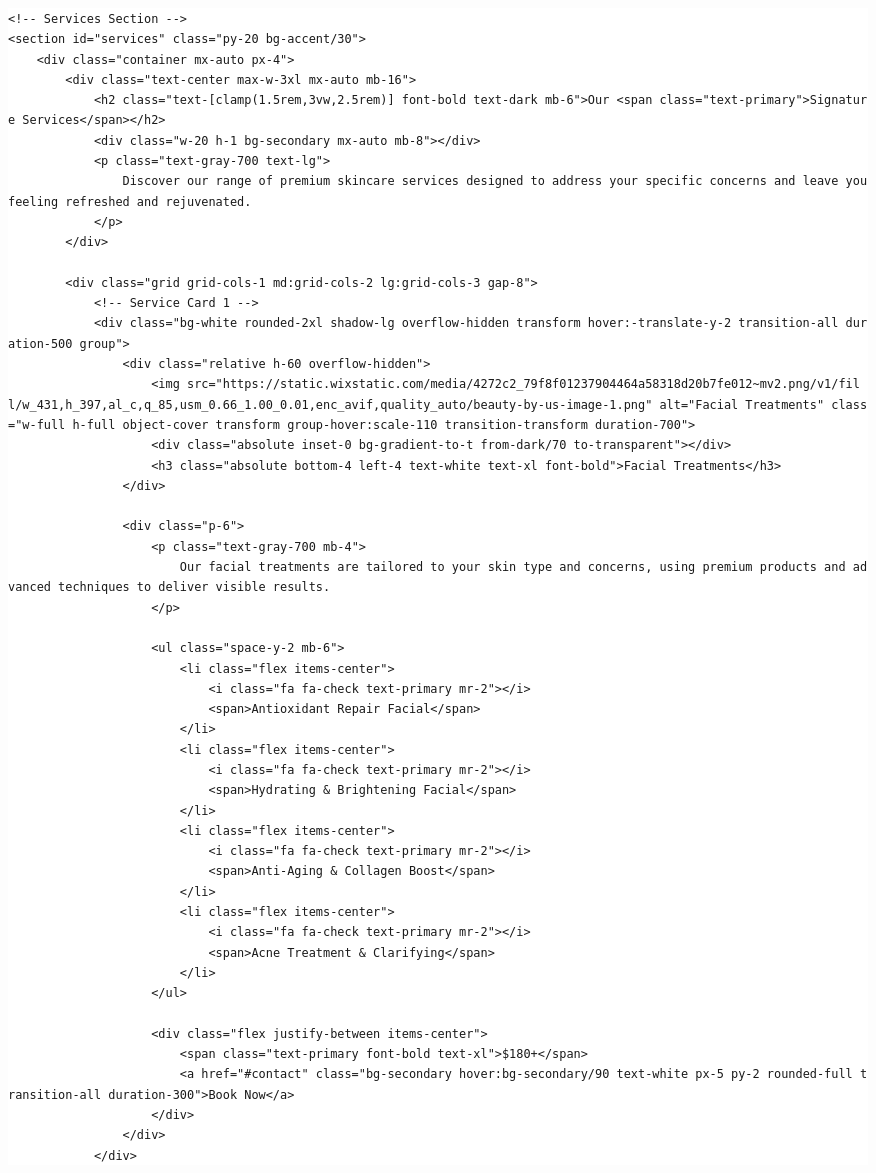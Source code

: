     <!-- Services Section -->
    <section id="services" class="py-20 bg-accent/30">
        <div class="container mx-auto px-4">
            <div class="text-center max-w-3xl mx-auto mb-16">
                <h2 class="text-[clamp(1.5rem,3vw,2.5rem)] font-bold text-dark mb-6">Our <span class="text-primary">Signature Services</span></h2>
                <div class="w-20 h-1 bg-secondary mx-auto mb-8"></div>
                <p class="text-gray-700 text-lg">
                    Discover our range of premium skincare services designed to address your specific concerns and leave you feeling refreshed and rejuvenated.
                </p>
            </div>
            
            <div class="grid grid-cols-1 md:grid-cols-2 lg:grid-cols-3 gap-8">
                <!-- Service Card 1 -->
                <div class="bg-white rounded-2xl shadow-lg overflow-hidden transform hover:-translate-y-2 transition-all duration-500 group">
                    <div class="relative h-60 overflow-hidden">
                        <img src="https://static.wixstatic.com/media/4272c2_79f8f01237904464a58318d20b7fe012~mv2.png/v1/fill/w_431,h_397,al_c,q_85,usm_0.66_1.00_0.01,enc_avif,quality_auto/beauty-by-us-image-1.png" alt="Facial Treatments" class="w-full h-full object-cover transform group-hover:scale-110 transition-transform duration-700">
                        <div class="absolute inset-0 bg-gradient-to-t from-dark/70 to-transparent"></div>
                        <h3 class="absolute bottom-4 left-4 text-white text-xl font-bold">Facial Treatments</h3>
                    </div>
                    
                    <div class="p-6">
                        <p class="text-gray-700 mb-4">
                            Our facial treatments are tailored to your skin type and concerns, using premium products and advanced techniques to deliver visible results.
                        </p>
                        
                        <ul class="space-y-2 mb-6">
                            <li class="flex items-center">
                                <i class="fa fa-check text-primary mr-2"></i>
                                <span>Antioxidant Repair Facial</span>
                            </li>
                            <li class="flex items-center">
                                <i class="fa fa-check text-primary mr-2"></i>
                                <span>Hydrating & Brightening Facial</span>
                            </li>
                            <li class="flex items-center">
                                <i class="fa fa-check text-primary mr-2"></i>
                                <span>Anti-Aging & Collagen Boost</span>
                            </li>
                            <li class="flex items-center">
                                <i class="fa fa-check text-primary mr-2"></i>
                                <span>Acne Treatment & Clarifying</span>
                            </li>
                        </ul>
                        
                        <div class="flex justify-between items-center">
                            <span class="text-primary font-bold text-xl">$180+</span>
                            <a href="#contact" class="bg-secondary hover:bg-secondary/90 text-white px-5 py-2 rounded-full transition-all duration-300">Book Now</a>
                        </div>
                    </div>
                </div>
                